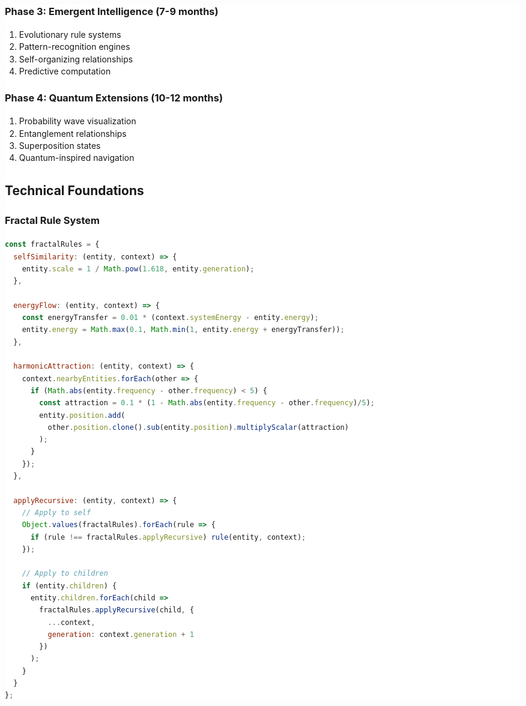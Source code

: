 ### Phase 3: Emergent Intelligence (7-9 months)
1. Evolutionary rule systems
2. Pattern-recognition engines
3. Self-organizing relationships
4. Predictive computation

### Phase 4: Quantum Extensions (10-12 months)
1. Probability wave visualization
2. Entanglement relationships
3. Superposition states
4. Quantum-inspired navigation

## Technical Foundations

### Fractal Rule System
```javascript
const fractalRules = {
  selfSimilarity: (entity, context) => {
    entity.scale = 1 / Math.pow(1.618, entity.generation);
  },
  
  energyFlow: (entity, context) => {
    const energyTransfer = 0.01 * (context.systemEnergy - entity.energy);
    entity.energy = Math.max(0.1, Math.min(1, entity.energy + energyTransfer));
  },
  
  harmonicAttraction: (entity, context) => {
    context.nearbyEntities.forEach(other => {
      if (Math.abs(entity.frequency - other.frequency) < 5) {
        const attraction = 0.1 * (1 - Math.abs(entity.frequency - other.frequency)/5);
        entity.position.add(
          other.position.clone().sub(entity.position).multiplyScalar(attraction)
        );
      }
    });
  },
  
  applyRecursive: (entity, context) => {
    // Apply to self
    Object.values(fractalRules).forEach(rule => {
      if (rule !== fractalRules.applyRecursive) rule(entity, context);
    });
    
    // Apply to children
    if (entity.children) {
      entity.children.forEach(child => 
        fractalRules.applyRecursive(child, {
          ...context,
          generation: context.generation + 1
        })
      );
    }
  }
};
```
